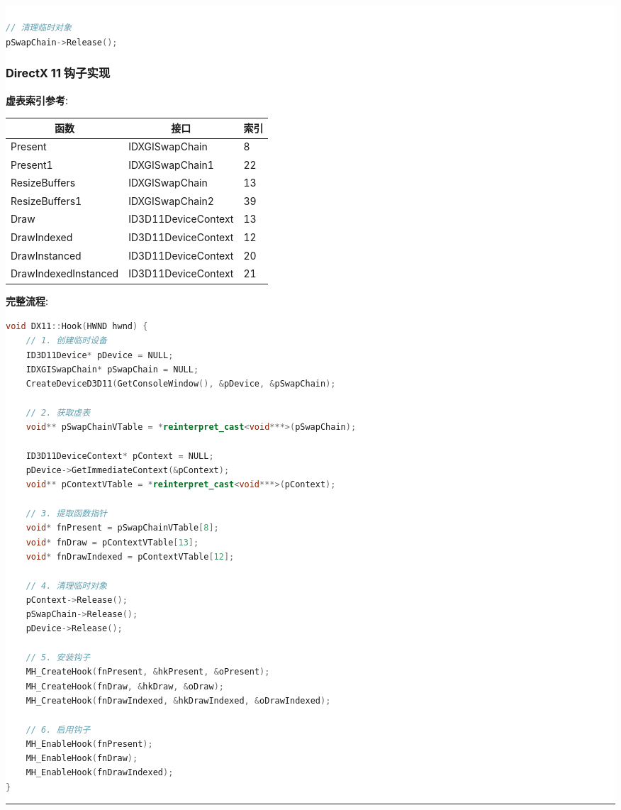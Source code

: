 ```cpp

// 清理临时对象
pSwapChain->Release();
```

### DirectX 11 钩子实现

**虚表索引参考**:

| 函数 | 接口 | 索引 |
|------|------|------|
| Present | IDXGISwapChain | 8 |
| Present1 | IDXGISwapChain1 | 22 |
| ResizeBuffers | IDXGISwapChain | 13 |
| ResizeBuffers1 | IDXGISwapChain2 | 39 |
| Draw | ID3D11DeviceContext | 13 |
| DrawIndexed | ID3D11DeviceContext | 12 |
| DrawInstanced | ID3D11DeviceContext | 20 |
| DrawIndexedInstanced | ID3D11DeviceContext | 21 |

**完整流程**:

```cpp
void DX11::Hook(HWND hwnd) {
    // 1. 创建临时设备
    ID3D11Device* pDevice = NULL;
    IDXGISwapChain* pSwapChain = NULL;
    CreateDeviceD3D11(GetConsoleWindow(), &pDevice, &pSwapChain);
    
    // 2. 获取虚表
    void** pSwapChainVTable = *reinterpret_cast<void***>(pSwapChain);
    
    ID3D11DeviceContext* pContext = NULL;
    pDevice->GetImmediateContext(&pContext);
    void** pContextVTable = *reinterpret_cast<void***>(pContext);
    
    // 3. 提取函数指针
    void* fnPresent = pSwapChainVTable[8];
    void* fnDraw = pContextVTable[13];
    void* fnDrawIndexed = pContextVTable[12];
    
    // 4. 清理临时对象
    pContext->Release();
    pSwapChain->Release();
    pDevice->Release();
    
    // 5. 安装钩子
    MH_CreateHook(fnPresent, &hkPresent, &oPresent);
    MH_CreateHook(fnDraw, &hkDraw, &oDraw);
    MH_CreateHook(fnDrawIndexed, &hkDrawIndexed, &oDrawIndexed);
    
    // 6. 启用钩子
    MH_EnableHook(fnPresent);
    MH_EnableHook(fnDraw);
    MH_EnableHook(fnDrawIndexed);
}
```

---
